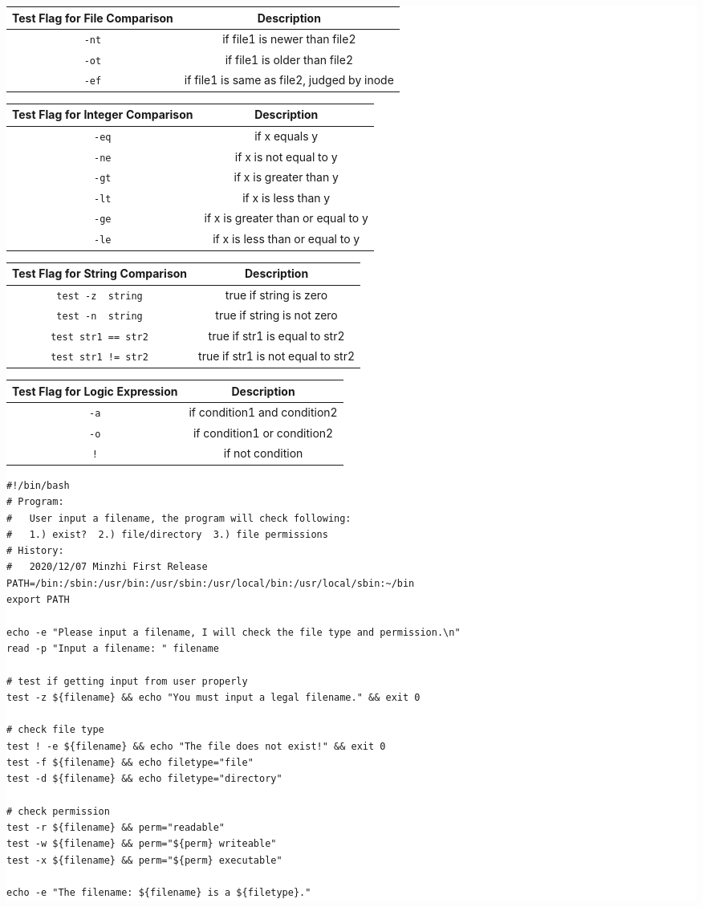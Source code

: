 | Test Flag for File Comparison | Description |
| :----: | :----: |
| `-nt` | if file1 is newer than file2 |
| `-ot` | if file1 is older than file2 |
| `-ef` | if file1 is same as file2, judged by inode |

| Test Flag for Integer Comparison | Description |
| :----: | :----: |
| `-eq` | if x equals y |
| `-ne` | if x is not equal to y |
| `-gt` | if x is greater than y |
| `-lt` | if x is less than y |
| `-ge` | if x is greater than or equal to y |
| `-le` | if x is less than or equal to y |

| Test Flag for String Comparison | Description |
| :----: | :----: |
| `test -z  string` | true if string is zero |
| `test -n  string` | true if string is not zero |
| `test str1 == str2` | true if str1 is equal to str2 |
| `test str1 != str2` | true if str1 is not equal to str2 |

| Test Flag for Logic Expression | Description |
| :----: | :----: |
| `-a` | if condition1 and condition2 |
| `-o` | if condition1 or condition2 |
| `!` | if not condition | 

```shell
#!/bin/bash
# Program:
#   User input a filename, the program will check following:
#   1.) exist?  2.) file/directory  3.) file permissions
# History:
#   2020/12/07 Minzhi First Release
PATH=/bin:/sbin:/usr/bin:/usr/sbin:/usr/local/bin:/usr/local/sbin:~/bin
export PATH

echo -e "Please input a filename, I will check the file type and permission.\n"
read -p "Input a filename: " filename

# test if getting input from user properly
test -z ${filename} && echo "You must input a legal filename." && exit 0

# check file type
test ! -e ${filename} && echo "The file does not exist!" && exit 0
test -f ${filename} && echo filetype="file" 
test -d ${filename} && echo filetype="directory"

# check permission
test -r ${filename} && perm="readable"
test -w ${filename} && perm="${perm} writeable"
test -x ${filename} && perm="${perm} executable"

echo -e "The filename: ${filename} is a ${filetype}."
```